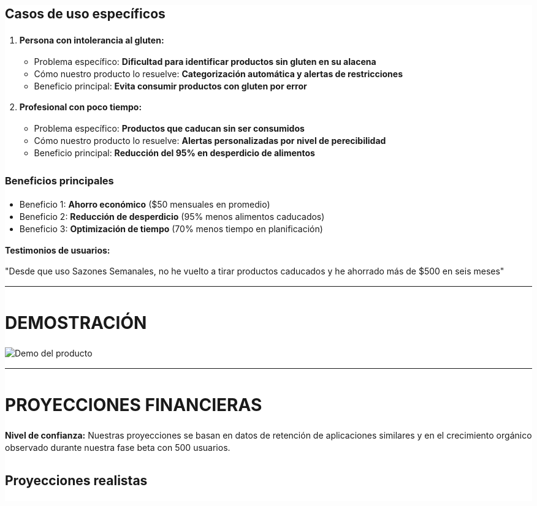 ## Casos de uso específicos

1. **Persona con intolerancia al gluten:**

   - Problema específico: **Dificultad para identificar productos sin gluten en su alacena**
   - Cómo nuestro producto lo resuelve: **Categorización automática y alertas de restricciones**
   - Beneficio principal: **Evita consumir productos con gluten por error**

2. **Profesional con poco tiempo:**
   - Problema específico: **Productos que caducan sin ser consumidos**
   - Cómo nuestro producto lo resuelve: **Alertas personalizadas por nivel de perecibilidad**
   - Beneficio principal: **Reducción del 95% en desperdicio de alimentos**

</div>
<div>

### Beneficios principales

- Beneficio 1: **Ahorro económico** ($50 mensuales en promedio)
- Beneficio 2: **Reducción de desperdicio** (95% menos alimentos caducados)
- Beneficio 3: **Optimización de tiempo** (70% menos tiempo en planificación)


<div class="evidence">
  <strong>Testimonios de usuarios:</strong>
  <p class="quote">"Desde que uso Sazones Semanales, no he vuelto a tirar productos caducados y he ahorrado más de $500 en seis meses"</p>
</div>

</div>
</div>

---

# **DEMOSTRACIÓN**


![Demo del producto](/assets/images/producto.jpg)

---


# **PROYECCIONES FINANCIERAS**

<div class="evidence">
  <strong>Nivel de confianza:</strong> Nuestras proyecciones se basan en datos de retención de aplicaciones similares y en el crecimiento orgánico observado durante nuestra fase beta con 500 usuarios.
</div>

<div class="columns">
<div>

## Proyecciones realistas
